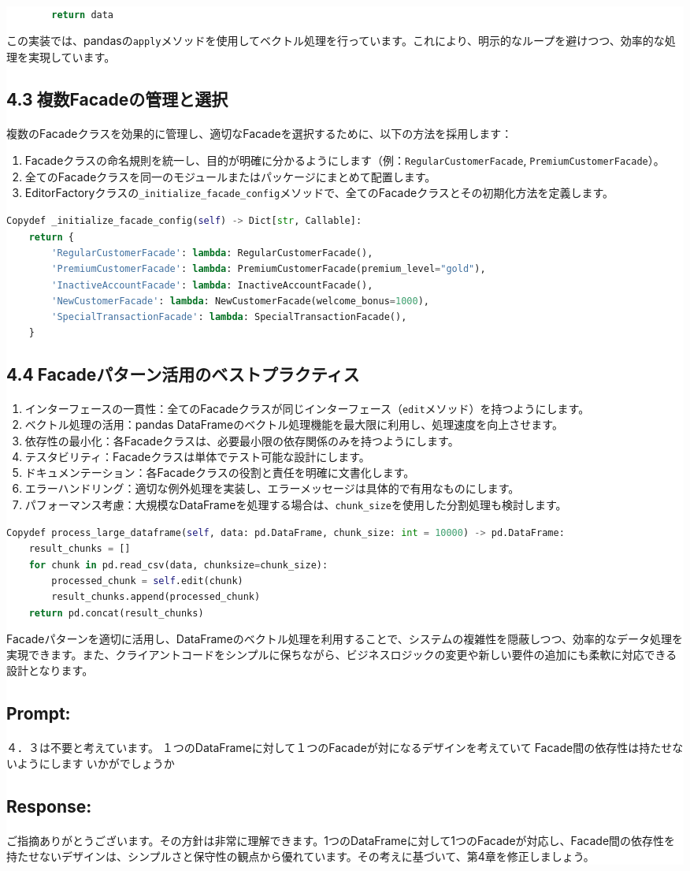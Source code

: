 ```python
        return data
```

この実装では、pandasの`apply`メソッドを使用してベクトル処理を行っています。これにより、明示的なループを避けつつ、効率的な処理を実現しています。

## 4.3 複数Facadeの管理と選択

複数のFacadeクラスを効果的に管理し、適切なFacadeを選択するために、以下の方法を採用します：

1. Facadeクラスの命名規則を統一し、目的が明確に分かるようにします（例：`RegularCustomerFacade`, `PremiumCustomerFacade`）。
2. 全てのFacadeクラスを同一のモジュールまたはパッケージにまとめて配置します。
3. EditorFactoryクラスの`_initialize_facade_config`メソッドで、全てのFacadeクラスとその初期化方法を定義します。

```python
Copydef _initialize_facade_config(self) -> Dict[str, Callable]:
    return {
        'RegularCustomerFacade': lambda: RegularCustomerFacade(),
        'PremiumCustomerFacade': lambda: PremiumCustomerFacade(premium_level="gold"),
        'InactiveAccountFacade': lambda: InactiveAccountFacade(),
        'NewCustomerFacade': lambda: NewCustomerFacade(welcome_bonus=1000),
        'SpecialTransactionFacade': lambda: SpecialTransactionFacade(),
    }
```

## 4.4 Facadeパターン活用のベストプラクティス

1. インターフェースの一貫性：全てのFacadeクラスが同じインターフェース（`edit`メソッド）を持つようにします。
2. ベクトル処理の活用：pandas DataFrameのベクトル処理機能を最大限に利用し、処理速度を向上させます。
3. 依存性の最小化：各Facadeクラスは、必要最小限の依存関係のみを持つようにします。
4. テスタビリティ：Facadeクラスは単体でテスト可能な設計にします。
5. ドキュメンテーション：各Facadeクラスの役割と責任を明確に文書化します。
6. エラーハンドリング：適切な例外処理を実装し、エラーメッセージは具体的で有用なものにします。
7. パフォーマンス考慮：大規模なDataFrameを処理する場合は、`chunk_size`を使用した分割処理も検討します。

```python
Copydef process_large_dataframe(self, data: pd.DataFrame, chunk_size: int = 10000) -> pd.DataFrame:
    result_chunks = []
    for chunk in pd.read_csv(data, chunksize=chunk_size):
        processed_chunk = self.edit(chunk)
        result_chunks.append(processed_chunk)
    return pd.concat(result_chunks)
```

Facadeパターンを適切に活用し、DataFrameのベクトル処理を利用することで、システムの複雑性を隠蔽しつつ、効率的なデータ処理を実現できます。また、クライアントコードをシンプルに保ちながら、ビジネスロジックの変更や新しい要件の追加にも柔軟に対応できる設計となります。

## Prompt:
４．３は不要と考えています。 １つのDataFrameに対して１つのFacadeが対になるデザインを考えていて Facade間の依存性は持たせないようにします いかがでしょうか

## Response:
ご指摘ありがとうございます。その方針は非常に理解できます。1つのDataFrameに対して1つのFacadeが対応し、Facade間の依存性を持たせないデザインは、シンプルさと保守性の観点から優れています。その考えに基づいて、第4章を修正しましょう。
